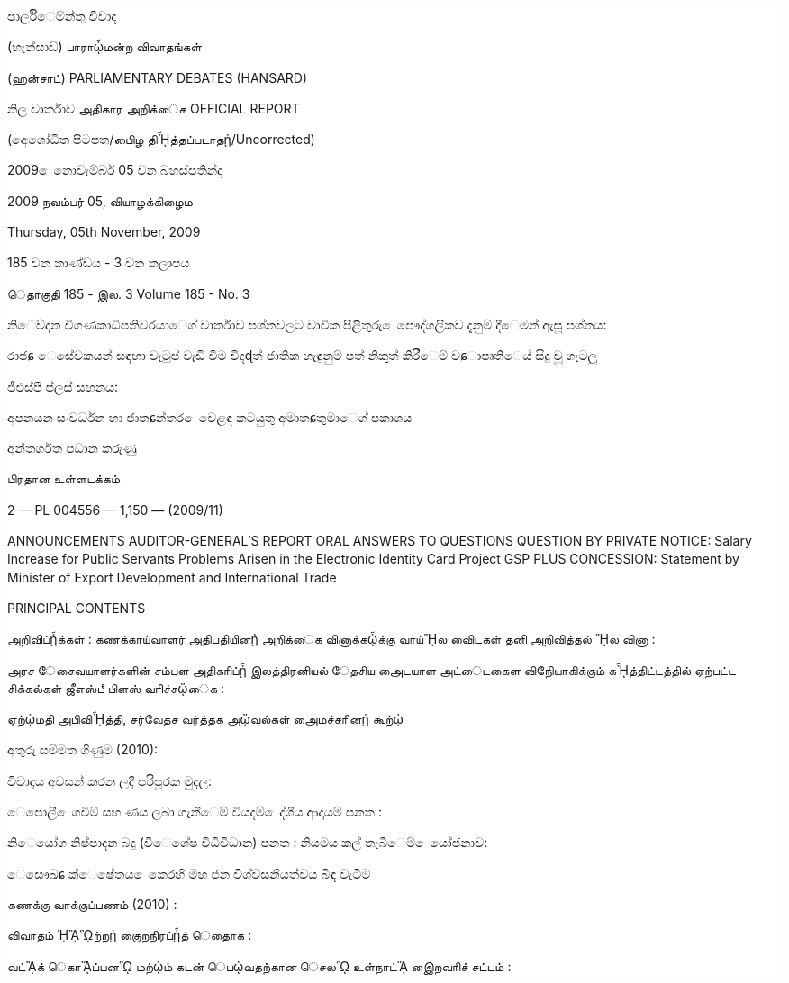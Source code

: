 පාර්ලිෙම්න්තු විවාද

(හැන්සාඩ්) பாராᾦமன்ற விவாதங்கள்

(ஹன்சாட்) PARLIAMENTARY DEBATES (HANSARD)

නිල වාර්තාව அதிகார அறிக்ைக OFFICIAL REPORT

(අෙශෝධිත පිටපත/பிைழ திᾞத்தப்படாதᾐ/Uncorrected)

2009 ෙනොවැම්බර් 05 වන බහස්පතින්දා

2009 நவம்பர் 05, வியாழக்கிழைம

Thursday, 05th November, 2009

185 වන කාණ්ඩය - 3 වන කලාපය

ெதாகுதி 185 - இல. 3 Volume 185 - No. 3

නිෙව්දන විගණකාධිපතිවරයාෙග් වාර්තාව පශ්නවලට වාචික පිළිතුරු ෙපෞද්ගලිකව දැනුම් දීෙමන් ඇසූ පශ්නය:

රාජɕ ෙසේවකයන් සඳහා වැටුප් වැඩි වීම විදɖත් ජාතික හැඳුනුම් පත් නිකුත් කිරීෙම් වɕාපෘතිෙය් සිදු වූ ගැටලු

ජීඑස්පී ප්ලස් සහනය:

අපනයන සංවර්ධන හා ජාතɕන්තර ෙවෙළඳ කටයුතු අමාතɕතුමාෙග් පකාශය

අන්තර්ගත පධාන කරුණු

பிரதான உள்ளடக்கம்

2 — PL 004556 — 1,150 — (2009/11)

ANNOUNCEMENTS AUDITOR-GENERAL’S REPORT ORAL ANSWERS TO QUESTIONS QUESTION BY PRIVATE NOTICE: Salary Increase for Public Servants Problems Arisen in the Electronic Identity Card Project GSP PLUS CONCESSION: Statement by Minister of Export Development and International Trade

PRINCIPAL CONTENTS

அறிவிப்ᾗக்கள் : கணக்காய்வாளர் அதிபதியினᾐ அறிக்ைக வினாக்கᾦக்கு வாய்ᾚல விைடகள் தனி அறிவித்தல் ᾚல வினா :

அரச ேசைவயாளர்களின் சம்பள அதிகாிப்ᾗ இலத்திரனியல் ேதசிய அைடயாள அட்ைடகைள விநிேயாகிக்கும் கᾞத்திட்டத்தில் ஏற்பட்ட சிக்கல்கள் ஜீஎஸ்பீ பிளஸ் வாிச்சᾤைக :

ஏற்ᾠமதி அபிவிᾞத்தி, சர்வேதச வர்த்தக அᾤவல்கள் அைமச்சாினᾐ கூற்ᾠ

අතුරු සම්මත ගිණුම (2010):

විවාදය අවසන් කරන ලදී පරිපූරක මුදල:

ෙපොලී ෙගවීම් සහ ණය ලබා ගැනීෙම් වියදම් ෙද්ශීය ආදායම් පනත :

නිෙයෝග නිෂ්පාදන බදු (විෙශේෂ විධිවිධාන) පනත : නියමය කල් තැබීෙම් ෙයෝජනාව:

ෙසෞඛɕ ක්ෙෂේතය ෙකෙරහි මහ ජන විශ්වසනීයත්වය බිඳ වැටීම

கணக்கு வாக்குப்பணம் (2010) :

விவாதம் ᾙᾊᾫற்றᾐ குைறநிரப்ᾗத் ெதாைக :

வட்ᾊக் ெகாᾌப்பனᾫ மற்ᾠம் கடன் ெபᾠவதற்கான ெசலᾫ உள்நாட்ᾌ இைறவாிச் சட்டம் :
